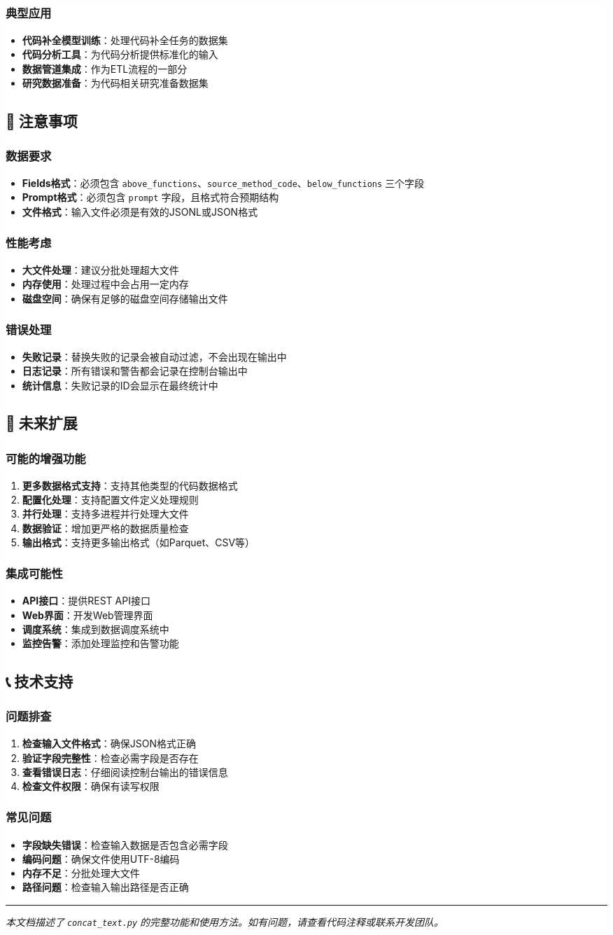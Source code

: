 ### 典型应用
- **代码补全模型训练**：处理代码补全任务的数据集
- **代码分析工具**：为代码分析提供标准化的输入
- **数据管道集成**：作为ETL流程的一部分
- **研究数据准备**：为代码相关研究准备数据集

## 🚨 注意事项

### 数据要求
- **Fields格式**：必须包含 `above_functions`、`source_method_code`、`below_functions` 三个字段
- **Prompt格式**：必须包含 `prompt` 字段，且格式符合预期结构
- **文件格式**：输入文件必须是有效的JSONL或JSON格式

### 性能考虑
- **大文件处理**：建议分批处理超大文件
- **内存使用**：处理过程中会占用一定内存
- **磁盘空间**：确保有足够的磁盘空间存储输出文件

### 错误处理
- **失败记录**：替换失败的记录会被自动过滤，不会出现在输出中
- **日志记录**：所有错误和警告都会记录在控制台输出中
- **统计信息**：失败记录的ID会显示在最终统计中

## 🔮 未来扩展

### 可能的增强功能
1. **更多数据格式支持**：支持其他类型的代码数据格式
2. **配置化处理**：支持配置文件定义处理规则
3. **并行处理**：支持多进程并行处理大文件
4. **数据验证**：增加更严格的数据质量检查
5. **输出格式**：支持更多输出格式（如Parquet、CSV等）

### 集成可能性
- **API接口**：提供REST API接口
- **Web界面**：开发Web管理界面
- **调度系统**：集成到数据调度系统中
- **监控告警**：添加处理监控和告警功能

## 📞 技术支持

### 问题排查
1. **检查输入文件格式**：确保JSON格式正确
2. **验证字段完整性**：检查必需字段是否存在
3. **查看错误日志**：仔细阅读控制台输出的错误信息
4. **检查文件权限**：确保有读写权限

### 常见问题
- **字段缺失错误**：检查输入数据是否包含必需字段
- **编码问题**：确保文件使用UTF-8编码
- **内存不足**：分批处理大文件
- **路径问题**：检查输入输出路径是否正确

---

*本文档描述了 `concat_text.py` 的完整功能和使用方法。如有问题，请查看代码注释或联系开发团队。*

